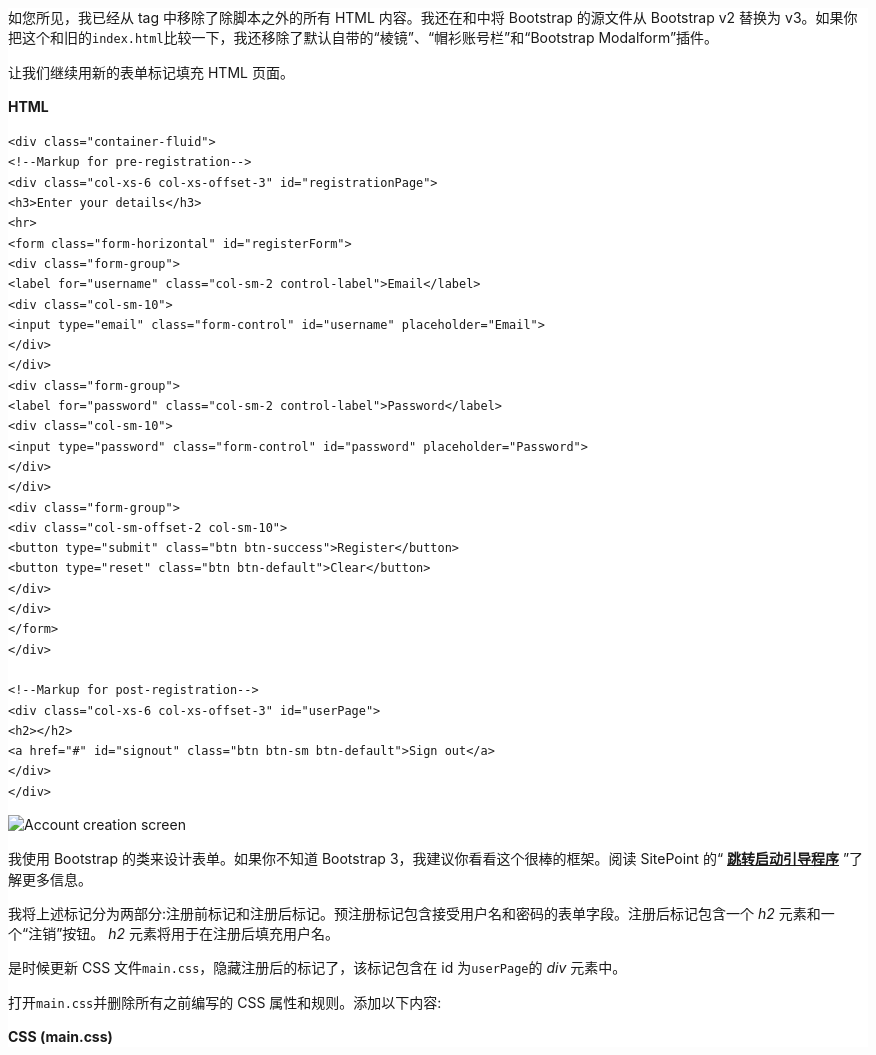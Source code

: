 如您所见，我已经从 tag 中移除了除脚本之外的所有 HTML 内容。我还在和中将 Bootstrap 的源文件从 Bootstrap v2 替换为 v3。如果你把这个和旧的`index.html`比较一下，我还移除了默认自带的“棱镜”、“帽衫账号栏”和“Bootstrap Modalform”插件。

让我们继续用新的表单标记填充 HTML 页面。

**HTML**

```
<div class="container-fluid">
<!--Markup for pre-registration-->
<div class="col-xs-6 col-xs-offset-3" id="registrationPage">
<h3>Enter your details</h3>
<hr>
<form class="form-horizontal" id="registerForm">
<div class="form-group">
<label for="username" class="col-sm-2 control-label">Email</label>
<div class="col-sm-10">
<input type="email" class="form-control" id="username" placeholder="Email">
</div>
</div>
<div class="form-group">
<label for="password" class="col-sm-2 control-label">Password</label>
<div class="col-sm-10">
<input type="password" class="form-control" id="password" placeholder="Password">
</div>
</div>
<div class="form-group">
<div class="col-sm-offset-2 col-sm-10">
<button type="submit" class="btn btn-success">Register</button>
<button type="reset" class="btn btn-default">Clear</button>
</div>
</div>
</form>
</div>

<!--Markup for post-registration-->
<div class="col-xs-6 col-xs-offset-3" id="userPage">
<h2></h2>
<a href="#" id="signout" class="btn btn-sm btn-default">Sign out</a>
</div>
</div>
```

![Account creation screen](../Images/3d4e22321f5c30e94eb8bd4ea69c473f.png)

我使用 Bootstrap 的类来设计表单。如果你不知道 Bootstrap 3，我建议你看看这个很棒的框架。阅读 SitePoint 的“ **[跳转启动引导程序](https://learnable.com/books/jump-start-bootstrap)** ”了解更多信息。

我将上述标记分为两部分:注册前标记和注册后标记。预注册标记包含接受用户名和密码的表单字段。注册后标记包含一个 *h2* 元素和一个“注销”按钮。 *h2* 元素将用于在注册后填充用户名。

是时候更新 CSS 文件`main.css`，隐藏注册后的标记了，该标记包含在 id 为`userPage`的 *div* 元素中。

打开`main.css`并删除所有之前编写的 CSS 属性和规则。添加以下内容:

**CSS (main.css)**
